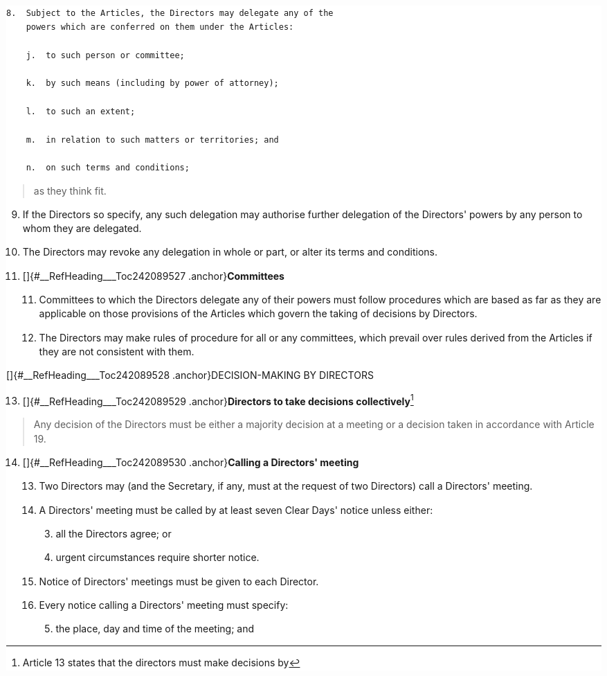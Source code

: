     8.  Subject to the Articles, the Directors may delegate any of the
        powers which are conferred on them under the Articles:

        j.  to such person or committee;

        k.  by such means (including by power of attorney);

        l.  to such an extent;

        m.  in relation to such matters or territories; and

        n.  on such terms and conditions;

> as they think fit.

9.  If the Directors so specify, any such delegation may authorise
    further delegation of the Directors' powers by any person to whom
    they are delegated.

10. The Directors may revoke any delegation in whole or part, or alter
    its terms and conditions.



12. []{#__RefHeading___Toc242089527 .anchor}**Committees**

    11. Committees to which the Directors delegate any of their powers
        must follow procedures which are based as far as they are
        applicable on those provisions of the Articles which govern the
        taking of decisions by Directors.

    12. The Directors may make rules of procedure for all or any
        committees, which prevail over rules derived from the Articles
        if they are not consistent with them.

[]{#__RefHeading___Toc242089528 .anchor}DECISION-MAKING BY DIRECTORS

13. []{#__RefHeading___Toc242089529 .anchor}**Directors to take
    decisions collectively**[^8]

> Any decision of the Directors must be either a majority decision at a
> meeting or a decision taken in accordance with Article 19.

14. []{#__RefHeading___Toc242089530 .anchor}**Calling a Directors'
    meeting**

    13. Two Directors may (and the Secretary, if any, must at the
        request of two Directors) call a Directors' meeting.

    14. A Directors' meeting must be called by at least seven Clear
        Days' notice unless either:

        3.  all the Directors agree; or

        4.  urgent circumstances require shorter notice.

    15. Notice of Directors' meetings must be given to each Director.

    16. Every notice calling a Directors' meeting must specify:

        5.  the place, day and time of the meeting; and


[^1]: On articles of association generally, see \[Part 5\] of the
[^2]: See \[Part 6\] of the Regulator's information and guidance notes.
[^3]: When a CIC is wound up, its "residual assets" are any property
[^4]: See regulation 23 of the Regulations and \[Parts 6 and 10\] of the
[^5]: On the specification of the company's objects, see \[Part 5\] of
[^6]: On limited liability and share capital generally, see \[Part 3\]
[^7]: Articles 11 and 12 permit the directors to delegate any of their
[^8]: Article 13 states that the directors must make decisions by
[^9]: Article 15.2 is designed to facilitate the taking of decisions by
[^10]: The quorum may be fixed in absolute terms (e.g. "two directors")
[^11]: Article 18 reflects paragraph 4 of Schedule 3 to the Regulations,
[^12]: You may wish to include a provision which gives the chair of the
[^13]: Article 19 is designed to facilitate the taking of decisions by
[^14]: The provisions in articles 20 and 21 reflect the position under
[^15]: Private companies are obliged to have at least one director.
[^16]: The board of directors cannot remove a director other than in
[^17]: See the guidance on directors' remuneration in \[Part 9\] of the
[^18]: If the company does not have a common seal, share certificates
[^19]: Articles 32.5 to 32.8 are mandatory, reflecting paragraph 2 of
[^20]: E.g. the standard stock transfer form prescribed under the Stock
[^21]: This article in itself does not provide sufficient authority for
[^22]: In the event of the death of a shareholder, the share will pass
[^23]: The Companies Act 2006 has removed the need for private companies
[^24]: Article 44.2 provides that general meetings must be held in
[^25]: Article 53.2 reflects paragraph 3(1) of Schedule 3 to the
[^26]: \[See the Companies House guidance booklet, "Accounts and
[^27]: Section 1(1) of the Charities Act 2006 defines "charity" as an